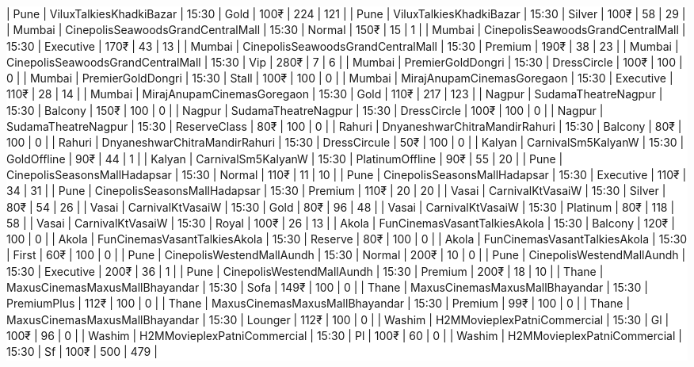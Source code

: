 | Pune         | ViluxTalkiesKhadkiBazar                 | 15:30 | Gold            |  100₹ |      224 |    121 |
| Pune         | ViluxTalkiesKhadkiBazar                 | 15:30 | Silver          |  100₹ |       58 |     29 |
| Mumbai       | CinepolisSeawoodsGrandCentralMall       | 15:30 | Normal          |  150₹ |       15 |      1 |
| Mumbai       | CinepolisSeawoodsGrandCentralMall       | 15:30 | Executive       |  170₹ |       43 |     13 |
| Mumbai       | CinepolisSeawoodsGrandCentralMall       | 15:30 | Premium         |  190₹ |       38 |     23 |
| Mumbai       | CinepolisSeawoodsGrandCentralMall       | 15:30 | Vip             |  280₹ |        7 |      6 |
| Mumbai       | PremierGoldDongri                       | 15:30 | DressCircle     |  100₹ |      100 |      0 |
| Mumbai       | PremierGoldDongri                       | 15:30 | Stall           |  100₹ |      100 |      0 |
| Mumbai       | MirajAnupamCinemasGoregaon              | 15:30 | Executive       |  110₹ |       28 |     14 |
| Mumbai       | MirajAnupamCinemasGoregaon              | 15:30 | Gold            |  110₹ |      217 |    123 |
| Nagpur       | SudamaTheatreNagpur                     | 15:30 | Balcony         |  150₹ |      100 |      0 |
| Nagpur       | SudamaTheatreNagpur                     | 15:30 | DressCircle     |  100₹ |      100 |      0 |
| Nagpur       | SudamaTheatreNagpur                     | 15:30 | ReserveClass    |   80₹ |      100 |      0 |
| Rahuri       | DnyaneshwarChitraMandirRahuri           | 15:30 | Balcony         |   80₹ |      100 |      0 |
| Rahuri       | DnyaneshwarChitraMandirRahuri           | 15:30 | DressCircule    |   50₹ |      100 |      0 |
| Kalyan       | CarnivalSm5KalyanW                      | 15:30 | GoldOffline     |   90₹ |       44 |      1 |
| Kalyan       | CarnivalSm5KalyanW                      | 15:30 | PlatinumOffline |   90₹ |       55 |     20 |
| Pune         | CinepolisSeasonsMallHadapsar            | 15:30 | Normal          |  110₹ |       11 |     10 |
| Pune         | CinepolisSeasonsMallHadapsar            | 15:30 | Executive       |  110₹ |       34 |     31 |
| Pune         | CinepolisSeasonsMallHadapsar            | 15:30 | Premium         |  110₹ |       20 |     20 |
| Vasai        | CarnivalKtVasaiW                        | 15:30 | Silver          |   80₹ |       54 |     26 |
| Vasai        | CarnivalKtVasaiW                        | 15:30 | Gold            |   80₹ |       96 |     48 |
| Vasai        | CarnivalKtVasaiW                        | 15:30 | Platinum        |   80₹ |      118 |     58 |
| Vasai        | CarnivalKtVasaiW                        | 15:30 | Royal           |  100₹ |       26 |     13 |
| Akola        | FunCinemasVasantTalkiesAkola            | 15:30 | Balcony         |  120₹ |      100 |      0 |
| Akola        | FunCinemasVasantTalkiesAkola            | 15:30 | Reserve         |   80₹ |      100 |      0 |
| Akola        | FunCinemasVasantTalkiesAkola            | 15:30 | First           |   60₹ |      100 |      0 |
| Pune         | CinepolisWestendMallAundh               | 15:30 | Normal          |  200₹ |       10 |      0 |
| Pune         | CinepolisWestendMallAundh               | 15:30 | Executive       |  200₹ |       36 |      1 |
| Pune         | CinepolisWestendMallAundh               | 15:30 | Premium         |  200₹ |       18 |     10 |
| Thane        | MaxusCinemasMaxusMallBhayandar          | 15:30 | Sofa            |  149₹ |      100 |      0 |
| Thane        | MaxusCinemasMaxusMallBhayandar          | 15:30 | PremiumPlus     |  112₹ |      100 |      0 |
| Thane        | MaxusCinemasMaxusMallBhayandar          | 15:30 | Premium         |   99₹ |      100 |      0 |
| Thane        | MaxusCinemasMaxusMallBhayandar          | 15:30 | Lounger         |  112₹ |      100 |      0 |
| Washim       | H2MMovieplexPatniCommercial             | 15:30 | Gl              |  100₹ |       96 |      0 |
| Washim       | H2MMovieplexPatniCommercial             | 15:30 | Pl              |  100₹ |       60 |      0 |
| Washim       | H2MMovieplexPatniCommercial             | 15:30 | Sf              |  100₹ |      500 |    479 |